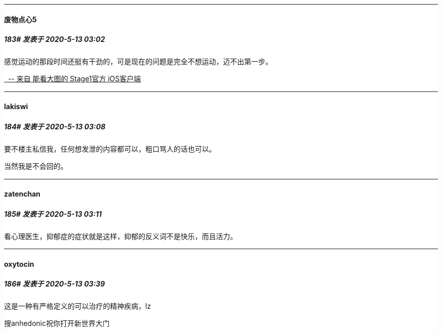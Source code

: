 





*****

####  废物点心5  
##### 183#       发表于 2020-5-13 03:02




感觉运动的那段时间还挺有干劲的，可是现在的问题是完全不想运动，迈不出第一步。

[  -- 来自 能看大图的 Stage1官方 iOS客户端](https://itunes.apple.com/fi/app/saraba1st/id1221237470?mt=8)







*****

####  lakiswi  
##### 184#       发表于 2020-5-13 03:08




要不楼主私信我，任何想发泄的内容都可以，粗口骂人的话也可以。

当然我是不会回的。







*****

####  zatenchan  
##### 185#       发表于 2020-5-13 03:11




看心理医生，抑郁症的症状就是这样，抑郁的反义词不是快乐，而且活力。







*****

####  oxytocin  
##### 186#       发表于 2020-5-13 03:39




这是一种有严格定义的可以治疗的精神疾病，lz

搜anhedonic祝你打开新世界大门
